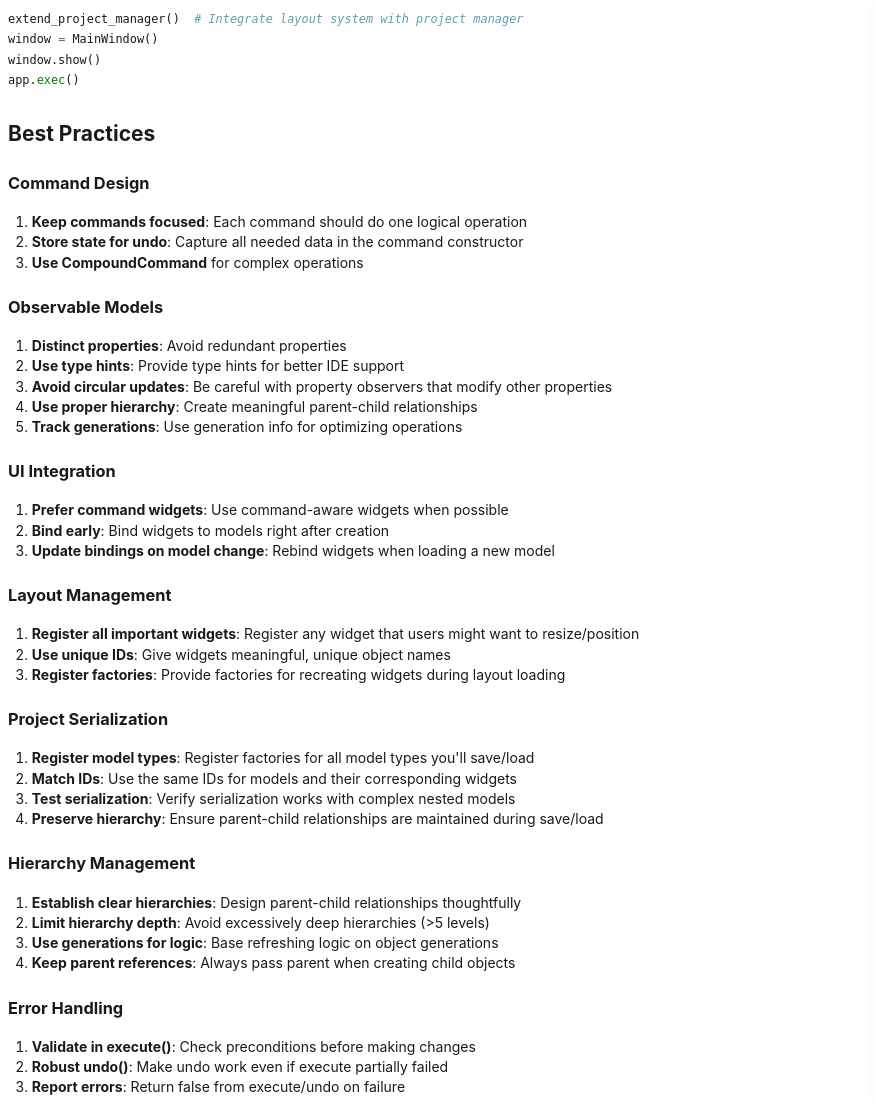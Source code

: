 ```python
extend_project_manager()  # Integrate layout system with project manager
window = MainWindow()
window.show()
app.exec()
```

## Best Practices

### Command Design

1. **Keep commands focused**: Each command should do one logical operation
2. **Store state for undo**: Capture all needed data in the command constructor
3. **Use CompoundCommand** for complex operations

### Observable Models

1. **Distinct properties**: Avoid redundant properties
2. **Use type hints**: Provide type hints for better IDE support
3. **Avoid circular updates**: Be careful with property observers that modify other properties
4. **Use proper hierarchy**: Create meaningful parent-child relationships
5. **Track generations**: Use generation info for optimizing operations

### UI Integration

1. **Prefer command widgets**: Use command-aware widgets when possible
2. **Bind early**: Bind widgets to models right after creation
3. **Update bindings on model change**: Rebind widgets when loading a new model

### Layout Management

1. **Register all important widgets**: Register any widget that users might want to resize/position
2. **Use unique IDs**: Give widgets meaningful, unique object names
3. **Register factories**: Provide factories for recreating widgets during layout loading

### Project Serialization

1. **Register model types**: Register factories for all model types you'll save/load
2. **Match IDs**: Use the same IDs for models and their corresponding widgets
3. **Test serialization**: Verify serialization works with complex nested models
4. **Preserve hierarchy**: Ensure parent-child relationships are maintained during save/load

### Hierarchy Management

1. **Establish clear hierarchies**: Design parent-child relationships thoughtfully
2. **Limit hierarchy depth**: Avoid excessively deep hierarchies (>5 levels)
3. **Use generations for logic**: Base refreshing logic on object generations
4. **Keep parent references**: Always pass parent when creating child objects

### Error Handling

1. **Validate in execute()**: Check preconditions before making changes
2. **Robust undo()**: Make undo work even if execute partially failed
3. **Report errors**: Return false from execute/undo on failure
